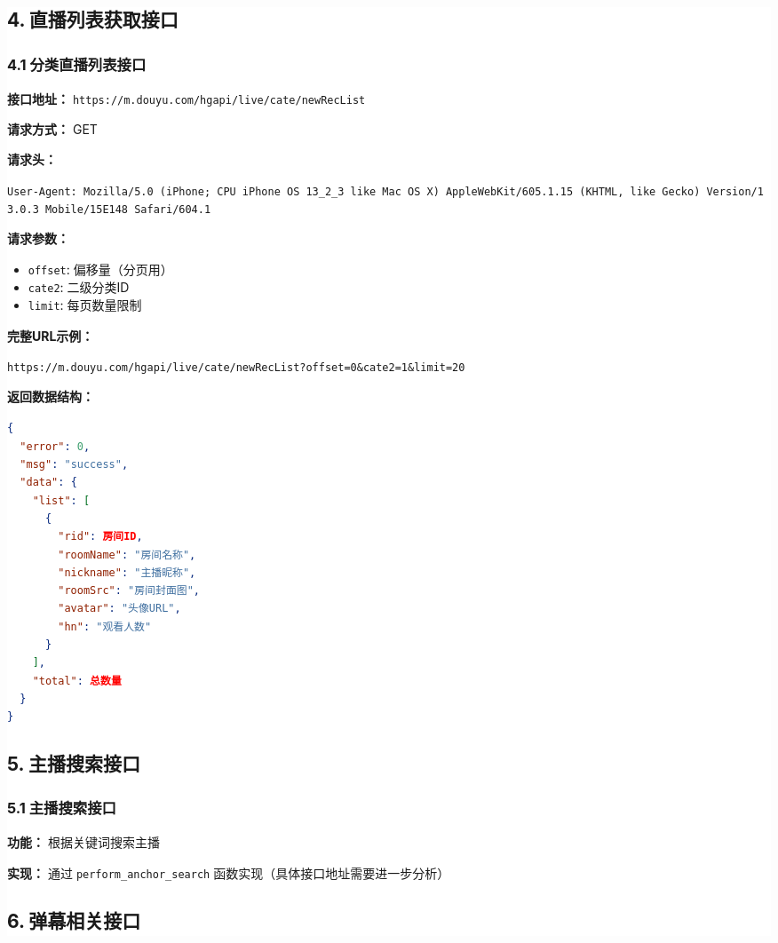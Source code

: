 ## 4. 直播列表获取接口

### 4.1 分类直播列表接口

**接口地址：** `https://m.douyu.com/hgapi/live/cate/newRecList`

**请求方式：** GET

**请求头：**
```
User-Agent: Mozilla/5.0 (iPhone; CPU iPhone OS 13_2_3 like Mac OS X) AppleWebKit/605.1.15 (KHTML, like Gecko) Version/13.0.3 Mobile/15E148 Safari/604.1
```

**请求参数：**
- `offset`: 偏移量（分页用）
- `cate2`: 二级分类ID
- `limit`: 每页数量限制

**完整URL示例：**
```
https://m.douyu.com/hgapi/live/cate/newRecList?offset=0&cate2=1&limit=20
```

**返回数据结构：**
```json
{
  "error": 0,
  "msg": "success",
  "data": {
    "list": [
      {
        "rid": 房间ID,
        "roomName": "房间名称",
        "nickname": "主播昵称",
        "roomSrc": "房间封面图",
        "avatar": "头像URL",
        "hn": "观看人数"
      }
    ],
    "total": 总数量
  }
}
```

## 5. 主播搜索接口

### 5.1 主播搜索接口

**功能：** 根据关键词搜索主播

**实现：** 通过 `perform_anchor_search` 函数实现（具体接口地址需要进一步分析）

## 6. 弹幕相关接口
